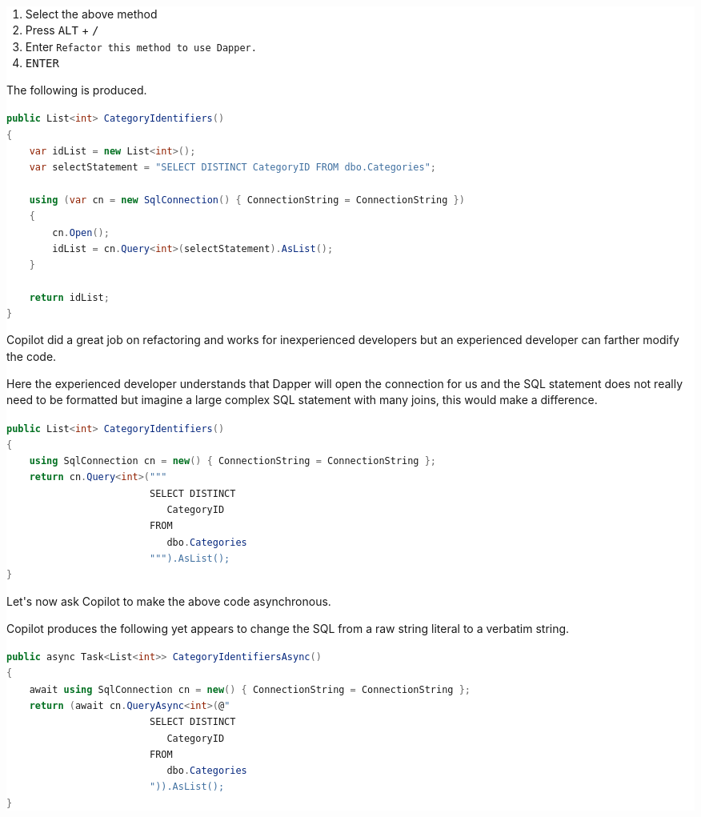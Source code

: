 1. Select the above method
1. Press <kbd>ALT</kbd>  + <kbd>/</kbd>
1. Enter `Refactor this method to use Dapper.`
1. <kbd>ENTER</kbd>

The following is produced.

```csharp
public List<int> CategoryIdentifiers()
{
	var idList = new List<int>();
	var selectStatement = "SELECT DISTINCT CategoryID FROM dbo.Categories";

	using (var cn = new SqlConnection() { ConnectionString = ConnectionString })
	{
		cn.Open();
		idList = cn.Query<int>(selectStatement).AsList();
	}

	return idList;
}
```

Copilot did a great job on refactoring and works for inexperienced developers but an experienced developer can farther modify the code.

Here the experienced developer understands that Dapper will open the connection for us and the SQL statement does not really need to be formatted but imagine a large complex SQL statement with many joins, this would make a difference.

```csharp
public List<int> CategoryIdentifiers()
{
    using SqlConnection cn = new() { ConnectionString = ConnectionString };
    return cn.Query<int>("""
                         SELECT DISTINCT 
                            CategoryID 
                         FROM 
                            dbo.Categories
                         """).AsList();
}
```

Let's now ask Copilot to make the above code asynchronous.

Copilot produces the following yet appears to change the SQL from a raw string literal to a verbatim string.


```csharp
public async Task<List<int>> CategoryIdentifiersAsync()
{
    await using SqlConnection cn = new() { ConnectionString = ConnectionString };
    return (await cn.QueryAsync<int>(@"
                         SELECT DISTINCT 
                            CategoryID 
                         FROM 
                            dbo.Categories
                         ")).AsList();
}
```
